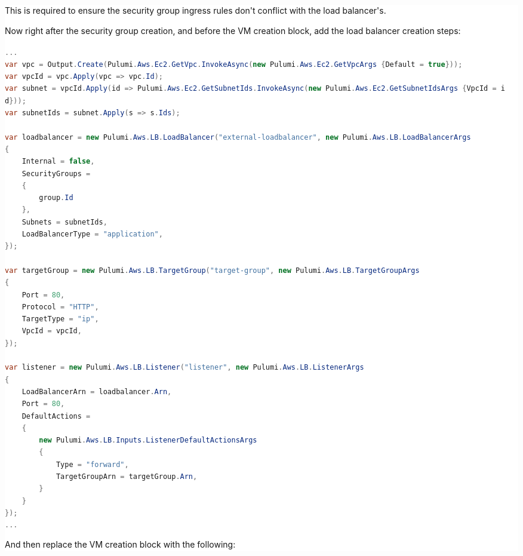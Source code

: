 This is required to ensure the security group ingress rules don't conflict with the load balancer's.

Now right after the security group creation, and before the VM creation block, add the load balancer creation steps:

```csharp
...
var vpc = Output.Create(Pulumi.Aws.Ec2.GetVpc.InvokeAsync(new Pulumi.Aws.Ec2.GetVpcArgs {Default = true}));
var vpcId = vpc.Apply(vpc => vpc.Id);
var subnet = vpcId.Apply(id => Pulumi.Aws.Ec2.GetSubnetIds.InvokeAsync(new Pulumi.Aws.Ec2.GetSubnetIdsArgs {VpcId = id}));
var subnetIds = subnet.Apply(s => s.Ids);

var loadbalancer = new Pulumi.Aws.LB.LoadBalancer("external-loadbalancer", new Pulumi.Aws.LB.LoadBalancerArgs
{
    Internal = false,
    SecurityGroups =
    {
        group.Id
    },
    Subnets = subnetIds,
    LoadBalancerType = "application",
});

var targetGroup = new Pulumi.Aws.LB.TargetGroup("target-group", new Pulumi.Aws.LB.TargetGroupArgs
{
    Port = 80,
    Protocol = "HTTP",
    TargetType = "ip",
    VpcId = vpcId,
});

var listener = new Pulumi.Aws.LB.Listener("listener", new Pulumi.Aws.LB.ListenerArgs
{
    LoadBalancerArn = loadbalancer.Arn,
    Port = 80,
    DefaultActions =
    {
        new Pulumi.Aws.LB.Inputs.ListenerDefaultActionsArgs
        {
            Type = "forward",
            TargetGroupArn = targetGroup.Arn,
        }
    }
});
...
```

And then replace the VM creation block with the following:
